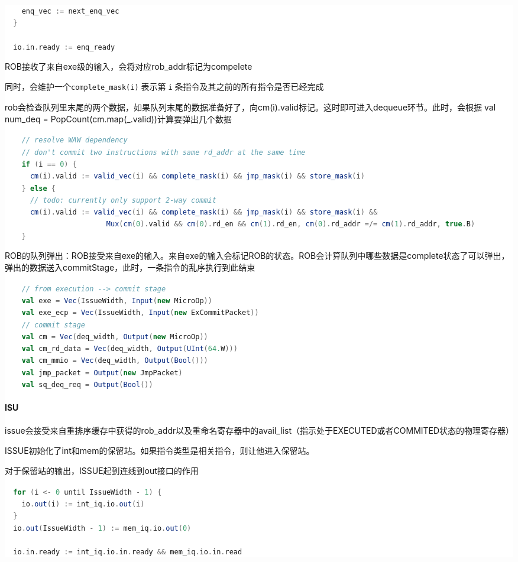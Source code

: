```scala
    enq_vec := next_enq_vec
  }

  io.in.ready := enq_ready
```

ROB接收了来自exe级的输入，会将对应rob_addr标记为compelete

同时，会维护一个`complete_mask(i)` 表示第 `i` 条指令及其之前的所有指令是否已经完成

rob会检查队列里末尾的两个数据，如果队列末尾的数据准备好了，向cm(i).valid标记。这时即可进入dequeue环节。此时，会根据 val num_deq = PopCount(cm.map(_.valid))计算要弹出几个数据

```scala
    // resolve WAW dependency
    // don't commit two instructions with same rd_addr at the same time
    if (i == 0) {
      cm(i).valid := valid_vec(i) && complete_mask(i) && jmp_mask(i) && store_mask(i)
    } else {
      // todo: currently only support 2-way commit
      cm(i).valid := valid_vec(i) && complete_mask(i) && jmp_mask(i) && store_mask(i) &&
                        Mux(cm(0).valid && cm(0).rd_en && cm(1).rd_en, cm(0).rd_addr =/= cm(1).rd_addr, true.B)
    }

```

ROB的队列弹出：ROB接受来自exe的输入。来自exe的输入会标记ROB的状态。ROB会计算队列中哪些数据是complete状态了可以弹出，弹出的数据送入commitStage，此时，一条指令的乱序执行到此结束

```scala
    // from execution --> commit stage
    val exe = Vec(IssueWidth, Input(new MicroOp))
    val exe_ecp = Vec(IssueWidth, Input(new ExCommitPacket))
    // commit stage
    val cm = Vec(deq_width, Output(new MicroOp))
    val cm_rd_data = Vec(deq_width, Output(UInt(64.W)))
    val cm_mmio = Vec(deq_width, Output(Bool()))
    val jmp_packet = Output(new JmpPacket)
    val sq_deq_req = Output(Bool())
```



#### ISU

issue会接受来自重排序缓存中获得的rob_addr以及重命名寄存器中的avail_list（指示处于EXECUTED或者COMMITED状态的物理寄存器）

ISSUE初始化了int和mem的保留站。如果指令类型是相关指令，则让他进入保留站。

对于保留站的输出，ISSUE起到连线到out接口的作用

```scala
  for (i <- 0 until IssueWidth - 1) {
    io.out(i) := int_iq.io.out(i)
  }
  io.out(IssueWidth - 1) := mem_iq.io.out(0)

  io.in.ready := int_iq.io.in.ready && mem_iq.io.in.read
```
